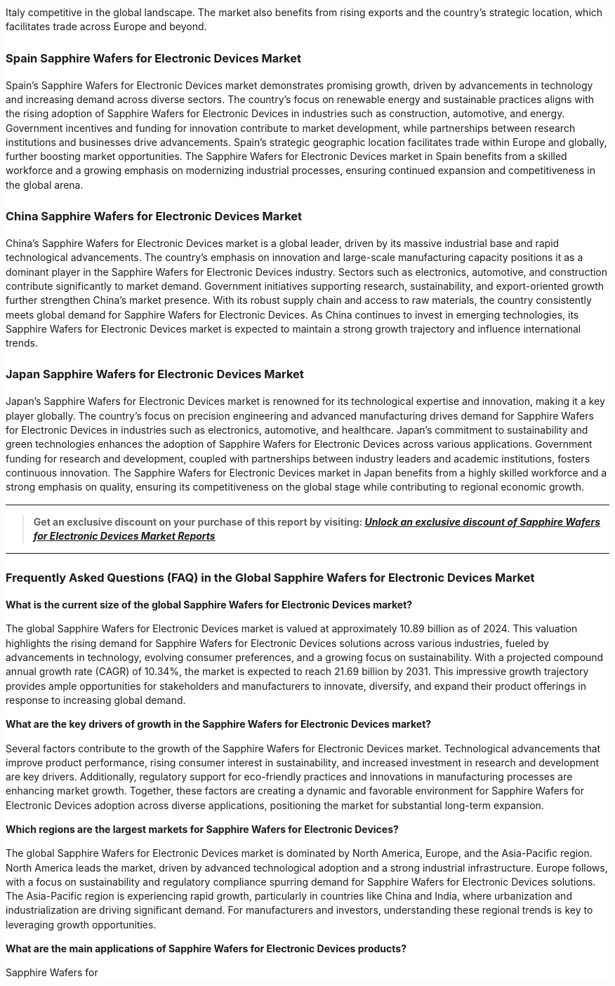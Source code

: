 Italy competitive in the global landscape. The market also benefits from rising exports and the country&rsquo;s strategic location, which facilitates trade across Europe and beyond.</p><h3>Spain Sapphire Wafers for Electronic Devices Market</h3><p>Spain&rsquo;s Sapphire Wafers for Electronic Devices market demonstrates promising growth, driven by advancements in technology and increasing demand across diverse sectors. The country&rsquo;s focus on renewable energy and sustainable practices aligns with the rising adoption of Sapphire Wafers for Electronic Devices in industries such as construction, automotive, and energy. Government incentives and funding for innovation contribute to market development, while partnerships between research institutions and businesses drive advancements. Spain&rsquo;s strategic geographic location facilitates trade within Europe and globally, further boosting market opportunities. The Sapphire Wafers for Electronic Devices market in Spain benefits from a skilled workforce and a growing emphasis on modernizing industrial processes, ensuring continued expansion and competitiveness in the global arena.</p><h3>China Sapphire Wafers for Electronic Devices Market</h3><p>China&rsquo;s Sapphire Wafers for Electronic Devices market is a global leader, driven by its massive industrial base and rapid technological advancements. The country&rsquo;s emphasis on innovation and large-scale manufacturing capacity positions it as a dominant player in the Sapphire Wafers for Electronic Devices industry. Sectors such as electronics, automotive, and construction contribute significantly to market demand. Government initiatives supporting research, sustainability, and export-oriented growth further strengthen China&rsquo;s market presence. With its robust supply chain and access to raw materials, the country consistently meets global demand for Sapphire Wafers for Electronic Devices. As China continues to invest in emerging technologies, its Sapphire Wafers for Electronic Devices market is expected to maintain a strong growth trajectory and influence international trends.</p><h3>Japan Sapphire Wafers for Electronic Devices Market</h3><p>Japan&rsquo;s Sapphire Wafers for Electronic Devices market is renowned for its technological expertise and innovation, making it a key player globally. The country&rsquo;s focus on precision engineering and advanced manufacturing drives demand for Sapphire Wafers for Electronic Devices in industries such as electronics, automotive, and healthcare. Japan&rsquo;s commitment to sustainability and green technologies enhances the adoption of Sapphire Wafers for Electronic Devices across various applications. Government funding for research and development, coupled with partnerships between industry leaders and academic institutions, fosters continuous innovation. The Sapphire Wafers for Electronic Devices market in Japan benefits from a highly skilled workforce and a strong emphasis on quality, ensuring its competitiveness on the global stage while contributing to regional economic growth.</p><hr /><blockquote><p><strong>Get an exclusive discount on your purchase of this report by visiting: <em><a href="://marketresearchpulse.com/ask-for-discount/14205?utm_source=Github&amp;utm_medium=023">Unlock an exclusive discount of Sapphire Wafers for Electronic Devices Market Reports</a></em>&nbsp;</strong></p></blockquote><hr /><h3>Frequently Asked Questions (FAQ) in the Global Sapphire Wafers for Electronic Devices Market</h3><p><strong>What is the current size of the global Sapphire Wafers for Electronic Devices market?</strong></p><p>The global Sapphire Wafers for Electronic Devices market is valued at approximately 10.89 billion as of 2024. This valuation highlights the rising demand for Sapphire Wafers for Electronic Devices solutions across various industries, fueled by advancements in technology, evolving consumer preferences, and a growing focus on sustainability. With a projected compound annual growth rate (CAGR) of 10.34%, the market is expected to reach 21.69 billion by 2031. This impressive growth trajectory provides ample opportunities for stakeholders and manufacturers to innovate, diversify, and expand their product offerings in response to increasing global demand.</p><p><strong>What are the key drivers of growth in the Sapphire Wafers for Electronic Devices market?</strong></p><p>Several factors contribute to the growth of the Sapphire Wafers for Electronic Devices market. Technological advancements that improve product performance, rising consumer interest in sustainability, and increased investment in research and development are key drivers. Additionally, regulatory support for eco-friendly practices and innovations in manufacturing processes are enhancing market growth. Together, these factors are creating a dynamic and favorable environment for Sapphire Wafers for Electronic Devices adoption across diverse applications, positioning the market for substantial long-term expansion.</p><p><strong>Which regions are the largest markets for Sapphire Wafers for Electronic Devices?</strong></p><p>The global Sapphire Wafers for Electronic Devices market is dominated by North America, Europe, and the Asia-Pacific region. North America leads the market, driven by advanced technological adoption and a strong industrial infrastructure. Europe follows, with a focus on sustainability and regulatory compliance spurring demand for Sapphire Wafers for Electronic Devices solutions. The Asia-Pacific region is experiencing rapid growth, particularly in countries like China and India, where urbanization and industrialization are driving significant demand. For manufacturers and investors, understanding these regional trends is key to leveraging growth opportunities.</p><p><strong>What are the main applications of Sapphire Wafers for Electronic Devices products?</strong></p><p>Sapphire Wafers for